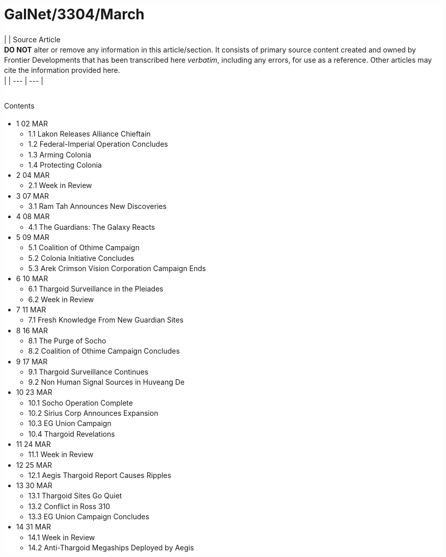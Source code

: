 # GalNet/3304/March
|  | Source Article
<br>**DO NOT** alter or remove any information in this article/section. It consists of primary source content created and owned by Frontier Developments that has been transcribed here *verbatim*, including any errors, for use as a reference. Other articles may cite the information provided here.<br> |
| --- | --- |

## 

Contents

- 1 02 MAR
    - 1.1 Lakon Releases Alliance Chieftain
    - 1.2 Federal-Imperial Operation Concludes
    - 1.3 Arming Colonia
    - 1.4 Protecting Colonia
- 2 04 MAR
    - 2.1 Week in Review
- 3 07 MAR
    - 3.1 Ram Tah Announces New Discoveries
- 4 08 MAR
    - 4.1 The Guardians: The Galaxy Reacts
- 5 09 MAR
    - 5.1 Coalition of Othime Campaign
    - 5.2 Colonia Initiative Concludes
    - 5.3 Arek Crimson Vision Corporation Campaign Ends
- 6 10 MAR
    - 6.1 Thargoid Surveillance in the Pleiades
    - 6.2 Week in Review
- 7 11 MAR
    - 7.1 Fresh Knowledge From New Guardian Sites
- 8 16 MAR
    - 8.1 The Purge of Socho
    - 8.2 Coalition of Othime Campaign Concludes
- 9 17 MAR
    - 9.1 Thargoid Surveillance Continues
    - 9.2 Non Human Signal Sources in Huveang De
- 10 23 MAR
    - 10.1 Socho Operation Complete
    - 10.2 Sirius Corp Announces Expansion
    - 10.3 EG Union Campaign
    - 10.4 Thargoid Revelations
- 11 24 MAR
    - 11.1 Week in Review
- 12 25 MAR
    - 12.1 Aegis Thargoid Report Causes Ripples
- 13 30 MAR
    - 13.1 Thargoid Sites Go Quiet
    - 13.2 Conflict in Ross 310
    - 13.3 EG Union Campaign Concludes
- 14 31 MAR
    - 14.1 Week in Review
    - 14.2 Anti-Thargoid Megaships Deployed by Aegis
